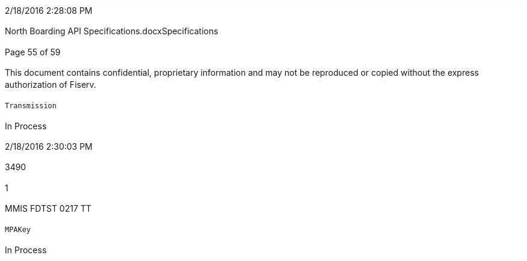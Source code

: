 <Timestamp>2/18/2016 2:28:08 PM</Timestamp>

</AppStatus>

<AppStatus>

North Boarding API Specifications.docxSpecifications

Page 55 of 59

This document contains confidential, proprietary information and may not be reproduced or copied without the express authorization of Fiserv.





<Code>Transmission</Code>

<Information>In Process</Information>

<Timestamp>2/18/2016 2:30:03 PM</Timestamp>

</AppStatus>

</MerchantStatus>

<EquipmentDetails/>

</MerchantDetails>

</Status>

<Errors/>

<CreditOfficerComments/>

</MerchantApplicationStatus>

<MerchantApplicationStatus>

<ASRefId>3490</ASRefId>

<FDMerchantNumber/>

<Status>

<MerchantDetails>

<NorthNumber/>

<CloverID/>

<LocationNumber>1</LocationNumber>

<DBAName>MMIS FDTST 0217 TT</DBAName>

<CardnetNumber/>

<MerchantStatus>

<AppStatus>

<Code>MPAKey</Code>

<Information>In Process</Information>
